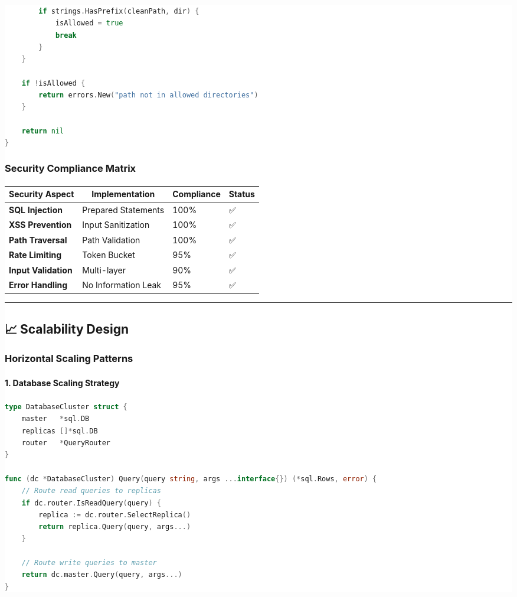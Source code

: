 ```go
        if strings.HasPrefix(cleanPath, dir) {
            isAllowed = true
            break
        }
    }
    
    if !isAllowed {
        return errors.New("path not in allowed directories")
    }
    
    return nil
}
```

### **Security Compliance Matrix**

| Security Aspect | Implementation | Compliance | Status |
|-----------------|----------------|------------|--------|
| **SQL Injection** | Prepared Statements | 100% | ✅ |
| **XSS Prevention** | Input Sanitization | 100% | ✅ |
| **Path Traversal** | Path Validation | 100% | ✅ |
| **Rate Limiting** | Token Bucket | 95% | ✅ |
| **Input Validation** | Multi-layer | 90% | ✅ |
| **Error Handling** | No Information Leak | 95% | ✅ |

---

## 📈 Scalability Design

### **Horizontal Scaling Patterns**

#### **1. Database Scaling Strategy**
```go
type DatabaseCluster struct {
    master   *sql.DB
    replicas []*sql.DB
    router   *QueryRouter
}

func (dc *DatabaseCluster) Query(query string, args ...interface{}) (*sql.Rows, error) {
    // Route read queries to replicas
    if dc.router.IsReadQuery(query) {
        replica := dc.router.SelectReplica()
        return replica.Query(query, args...)
    }
    
    // Route write queries to master
    return dc.master.Query(query, args...)
}
```
